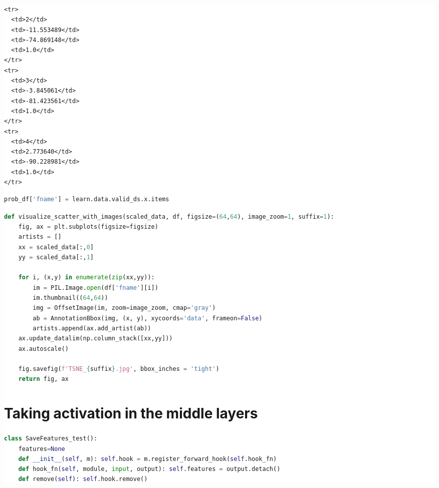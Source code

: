     <tr>
      <td>2</td>
      <td>-11.553489</td>
      <td>-74.869148</td>
      <td>1.0</td>
    </tr>
    <tr>
      <td>3</td>
      <td>-3.845061</td>
      <td>-81.423561</td>
      <td>1.0</td>
    </tr>
    <tr>
      <td>4</td>
      <td>2.773640</td>
      <td>-90.228981</td>
      <td>1.0</td>
    </tr>
  </tbody>
</table>
</div>




```python
prob_df['fname'] = learn.data.valid_ds.x.items
```


```python
def visualize_scatter_with_images(scaled_data, df, figsize=(64,64), image_zoom=1, suffix=1):
    fig, ax = plt.subplots(figsize=figsize)
    artists = []
    xx = scaled_data[:,0]
    yy = scaled_data[:,1]
    
    for i, (x,y) in enumerate(zip(xx,yy)):
        im = PIL.Image.open(df['fname'][i])
        im.thumbnail((64,64))
        img = OffsetImage(im, zoom=image_zoom, cmap='gray')
        ab = AnnotationBbox(img, (x, y), xycoords='data', frameon=False)
        artists.append(ax.add_artist(ab))
    ax.update_datalim(np.column_stack([xx,yy]))
    ax.autoscale()
    
    fig.savefig(f'TSNE_{suffix}.jpg', bbox_inches = 'tight')
    return fig, ax
```

# Taking activation in the middle layers


```python
class SaveFeatures_test():
    features=None
    def __init__(self, m): self.hook = m.register_forward_hook(self.hook_fn)
    def hook_fn(self, module, input, output): self.features = output.detach()
    def remove(self): self.hook.remove()
```
